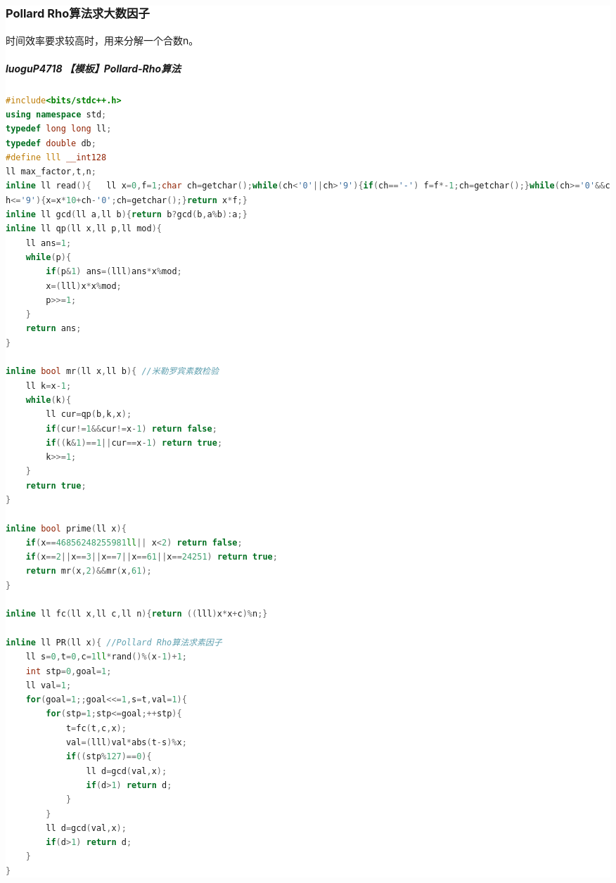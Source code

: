 

### Pollard Rho算法求大数因子

时间效率要求较高时，用来分解一个合数n。

##### luoguP4718 【模板】Pollard-Rho算法

```c++
#include<bits/stdc++.h>
using namespace std;
typedef long long ll;
typedef double db;
#define lll __int128
ll max_factor,t,n;
inline ll read(){	ll x=0,f=1;char ch=getchar();while(ch<'0'||ch>'9'){if(ch=='-') f=f*-1;ch=getchar();}while(ch>='0'&&ch<='9'){x=x*10+ch-'0';ch=getchar();}return x*f;}
inline ll gcd(ll a,ll b){return b?gcd(b,a%b):a;}
inline ll qp(ll x,ll p,ll mod){
    ll ans=1;
    while(p){
        if(p&1) ans=(lll)ans*x%mod;
        x=(lll)x*x%mod;
        p>>=1;
    }
    return ans;
}

inline bool mr(ll x,ll b){ //米勒罗宾素数检验 
    ll k=x-1;
    while(k){
        ll cur=qp(b,k,x);
        if(cur!=1&&cur!=x-1) return false;
        if((k&1)==1||cur==x-1) return true;
        k>>=1;
    }
    return true;
}

inline bool prime(ll x){
    if(x==46856248255981ll|| x<2) return false;
    if(x==2||x==3||x==7||x==61||x==24251) return true;
    return mr(x,2)&&mr(x,61);
}

inline ll fc(ll x,ll c,ll n){return ((lll)x*x+c)%n;}

inline ll PR(ll x){ //Pollard Rho算法求素因子 
    ll s=0,t=0,c=1ll*rand()%(x-1)+1;
    int stp=0,goal=1;
    ll val=1;
    for(goal=1;;goal<<=1,s=t,val=1){
        for(stp=1;stp<=goal;++stp){
            t=fc(t,c,x);
            val=(lll)val*abs(t-s)%x;
            if((stp%127)==0){
                ll d=gcd(val,x);
                if(d>1) return d;
            }
        }
        ll d=gcd(val,x);
        if(d>1) return d;
    }
}

```